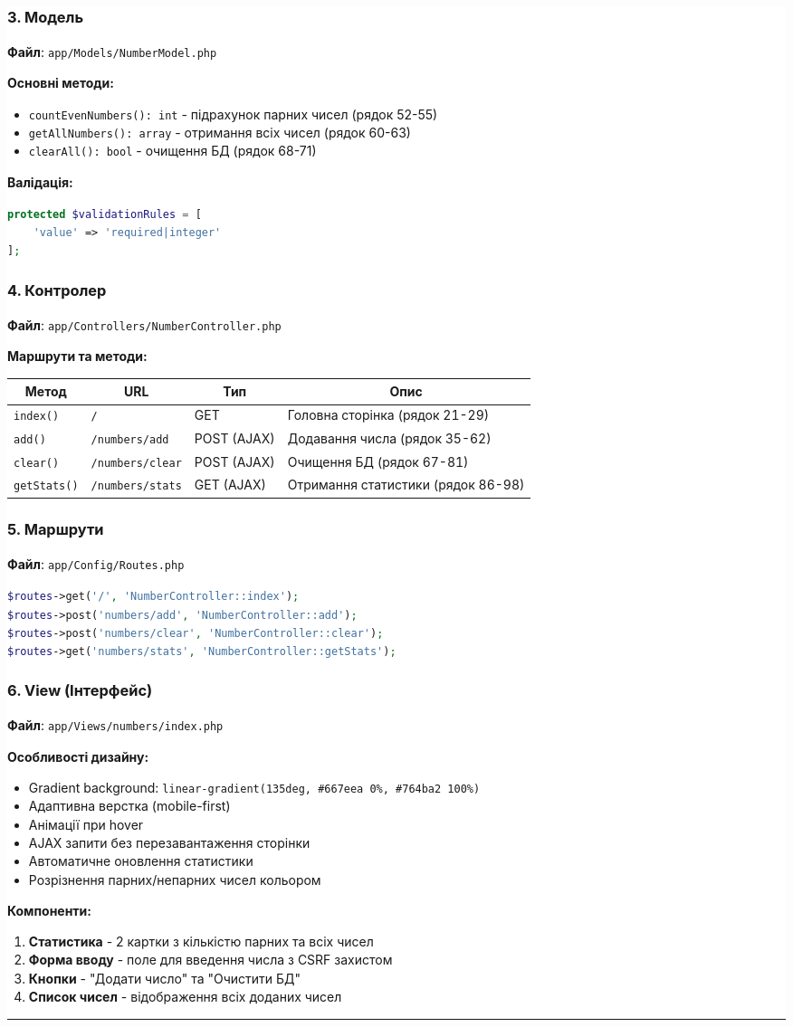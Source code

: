 ### 3. Модель
**Файл**: `app/Models/NumberModel.php`

**Основні методи:**
- `countEvenNumbers(): int` - підрахунок парних чисел (рядок 52-55)
- `getAllNumbers(): array` - отримання всіх чисел (рядок 60-63)
- `clearAll(): bool` - очищення БД (рядок 68-71)

**Валідація:**
```php
protected $validationRules = [
    'value' => 'required|integer'
];
```

### 4. Контролер
**Файл**: `app/Controllers/NumberController.php`

**Маршрути та методи:**

| Метод | URL | Тип | Опис |
|-------|-----|-----|------|
| `index()` | `/` | GET | Головна сторінка (рядок 21-29) |
| `add()` | `/numbers/add` | POST (AJAX) | Додавання числа (рядок 35-62) |
| `clear()` | `/numbers/clear` | POST (AJAX) | Очищення БД (рядок 67-81) |
| `getStats()` | `/numbers/stats` | GET (AJAX) | Отримання статистики (рядок 86-98) |

### 5. Маршрути
**Файл**: `app/Config/Routes.php`

```php
$routes->get('/', 'NumberController::index');
$routes->post('numbers/add', 'NumberController::add');
$routes->post('numbers/clear', 'NumberController::clear');
$routes->get('numbers/stats', 'NumberController::getStats');
```

### 6. View (Інтерфейс)
**Файл**: `app/Views/numbers/index.php`

**Особливості дизайну:**
- Gradient background: `linear-gradient(135deg, #667eea 0%, #764ba2 100%)`
- Адаптивна верстка (mobile-first)
- Анімації при hover
- AJAX запити без перезавантаження сторінки
- Автоматичне оновлення статистики
- Розрізнення парних/непарних чисел кольором

**Компоненти:**
1. **Статистика** - 2 картки з кількістю парних та всіх чисел
2. **Форма вводу** - поле для введення числа з CSRF захистом
3. **Кнопки** - "Додати число" та "Очистити БД"
4. **Список чисел** - відображення всіх доданих чисел

---